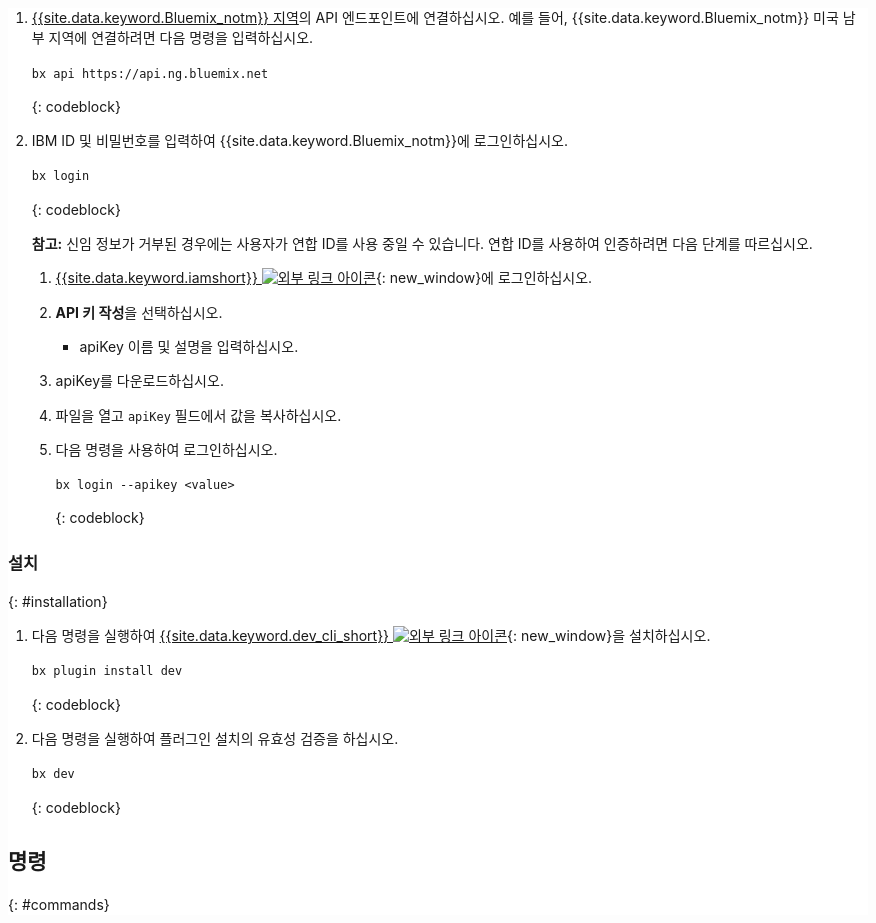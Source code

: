 1. [{{site.data.keyword.Bluemix_notm}} 지역](/docs/overview/whatisbluemix.html#ov_intro_reg)의 API 엔드포인트에 연결하십시오. 예를 들어, {{site.data.keyword.Bluemix_notm}} 미국 남부 지역에 연결하려면 다음 명령을 입력하십시오. 

	```
	bx api https://api.ng.bluemix.net
	```
	{: codeblock}
	
2. IBM ID 및 비밀번호를 입력하여 {{site.data.keyword.Bluemix_notm}}에 로그인하십시오. 

	```
	bx login
	```
	{: codeblock}
	
	**참고:**  신임 정보가 거부된 경우에는 사용자가 연합 ID를 사용 중일 수 있습니다. 연합 ID를 사용하여 인증하려면 다음 단계를 따르십시오. 
	
	<!-- 
	POINT TO IBM CLOUD CLI LOG IN DOCUMENTATION !!!
	
	This link does not work in production yet --> 
	
	1. [{{site.data.keyword.iamshort}} ![외부 링크 아이콘](../icons/launch-glyph.svg "외부 링크 아이콘")](https://www.bluemix.net/iam/#/apikeys){: new_window}에 로그인하십시오. 
	2. **API 키 작성**을 선택하십시오. 
		* apiKey 이름 및 설명을 입력하십시오. 
	3. apiKey를 다운로드하십시오. 
	4. 파일을 열고 `apiKey` 필드에서 값을 복사하십시오. 
	5. 다음 명령을 사용하여 로그인하십시오. 
	 
		```
		bx login --apikey <value>
		```
		{: codeblock}


### 설치
{: #installation}

1. 다음 명령을 실행하여 [{{site.data.keyword.dev_cli_short}} ![외부 링크 아이콘](../icons/launch-glyph.svg "외부 링크 아이콘")](/docs/cli/reference/bluemix_cli/index.html#install_plug-in){: new_window}을 설치하십시오. 
 
	```
	bx plugin install dev
	```
	{: codeblock}

2. 	다음 명령을 실행하여 플러그인 설치의 유효성 검증을 하십시오.   
 
	```
	bx dev
	```
	{: codeblock}


## 명령
{: #commands}
